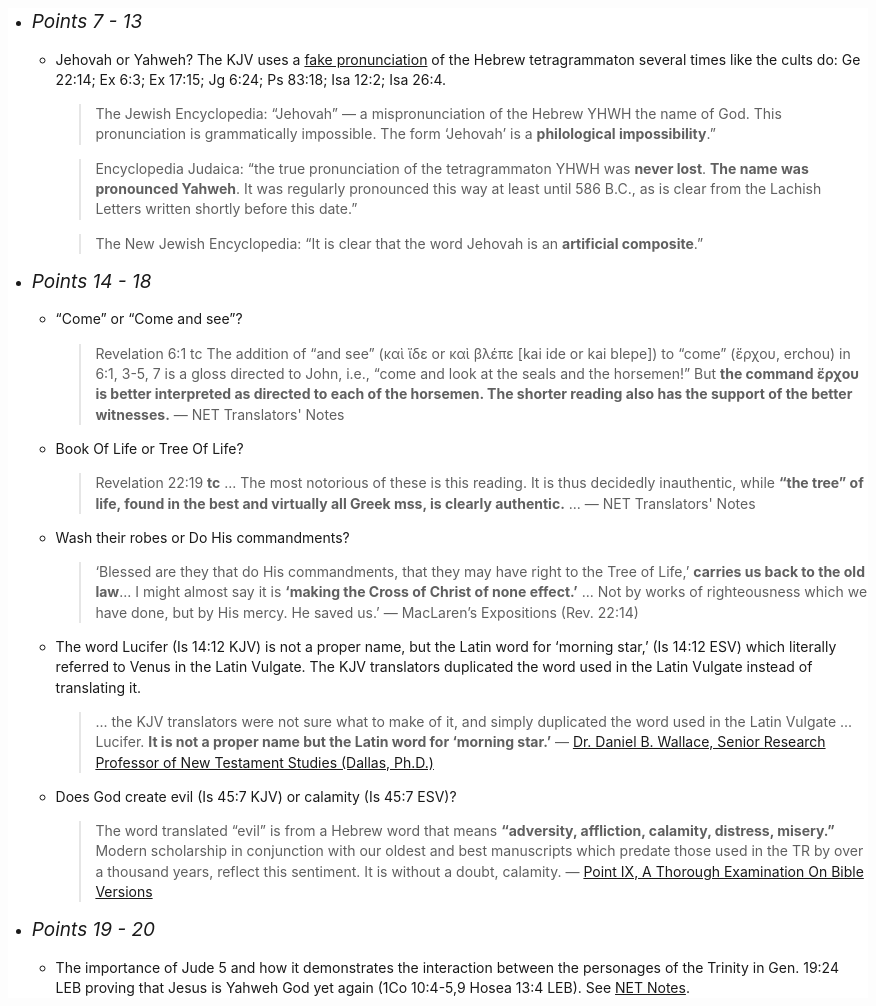 - <span style="font-style:Italic;font-size:19px;">Points 7 - 13</span>

    - Jehovah or Yahweh? The KJV uses a [fake pronunciation](https://alwaysbeready.com/gods-name-jehovah-by-charlie-campbell/) of the Hebrew tetragrammaton several times like the cults do: Ge 22:14; Ex 6:3; Ex 17:15; Jg 6:24; Ps 83:18; Isa 12:2; Isa 26:4.
        
        > The Jewish Encyclopedia: “Jehovah” — a mispronunciation of the Hebrew YHWH the name of God. This pronunciation is grammatically impossible. The form ‘Jehovah’ is a **philological impossibility**.”

        > Encyclopedia Judaica: “the true pronunciation of the tetragrammaton YHWH was **never lost**. **The name was pronounced Yahweh**. It was regularly pronounced this way at least until 586 B.C., as is clear from the Lachish Letters written shortly before this date.”

        > The New Jewish Encyclopedia: “It is clear that the word Jehovah is an **artificial composite**.”

- <span style="font-style:Italic;font-size:19px;">Points 14 - 18</span>

    - “Come” or “Come and see”?
        
        > Revelation 6:1 tc The addition of “and see” (καὶ ἴδε or καὶ βλέπε [kai ide or kai blepe]) to “come” (ἔρχου, erchou) in 6:1, 3-5, 7 is a gloss directed to John, i.e., “come and look at the seals and the horsemen!” But **the command ἔρχου is better interpreted as directed to each of the horsemen. The shorter reading also has the support of the better witnesses.** &mdash; NET Translators' Notes 

    - Book Of Life or Tree Of Life?
        
        > Revelation 22:19 **tc** ... The most notorious of these is this reading. It is thus decidedly inauthentic, while **“the tree” of life, found in the best and virtually all Greek mss, is clearly authentic.** ... &mdash; NET Translators' Notes 

    - Wash their robes or Do His commandments?
        
        > ‘Blessed are they that do His commandments, that they may have right to the Tree of Life,’ **carries us back to the old law**... I might almost say it is **‘making the Cross of Christ of none effect.’** ... Not by works of righteousness which we have done, but by His mercy. He saved us.’ &mdash; MacLaren’s Expositions (Rev. 22:14)

    - The word Lucifer (Is 14:12 KJV) is not a proper name, but the Latin word for ‘morning star,’ (Is 14:12 ESV) which literally referred to Venus in the Latin Vulgate. The KJV translators duplicated the word used in the Latin Vulgate instead of translating it. 
        
        > ... the KJV translators were not sure what to make of it, and simply duplicated the word used in the Latin Vulgate ... Lucifer. **It is not a proper name but the Latin word for ‘morning star.’** &mdash; [Dr. Daniel B. Wallace, Senior Research Professor of New Testament Studies (Dallas, Ph.D.)](https://bible.org/article/lucifer-devil-isaiah-1412-kjv-argument-against-modern-translations)
    
    - Does God create evil (Is 45:7 KJV) or calamity (Is 45:7 ESV)? 
        
        > The word translated “evil” is from a Hebrew word that means **“adversity, affliction, calamity, distress, misery.”** Modern scholarship in conjunction with our oldest and best manuscripts which predate those used in the TR by over a thousand years, reflect this sentiment. It is without a doubt, calamity. &mdash; [Point IX, A Thorough Examination On Bible Versions](https://bit.ly/3BCflQ3)

- <span style="font-style:Italic;font-size:19px;">Points 19 - 20</span>

    - The importance of Jude 5 and how it demonstrates the interaction between the personages of the Trinity in Gen. 19:24 LEB proving that Jesus is Yahweh God yet again (1Co 10:4-5,9 Hosea 13:4 LEB). See [NET Notes](https://www.biblegateway.com/passage/?search=Jude%205&version=NET).
        